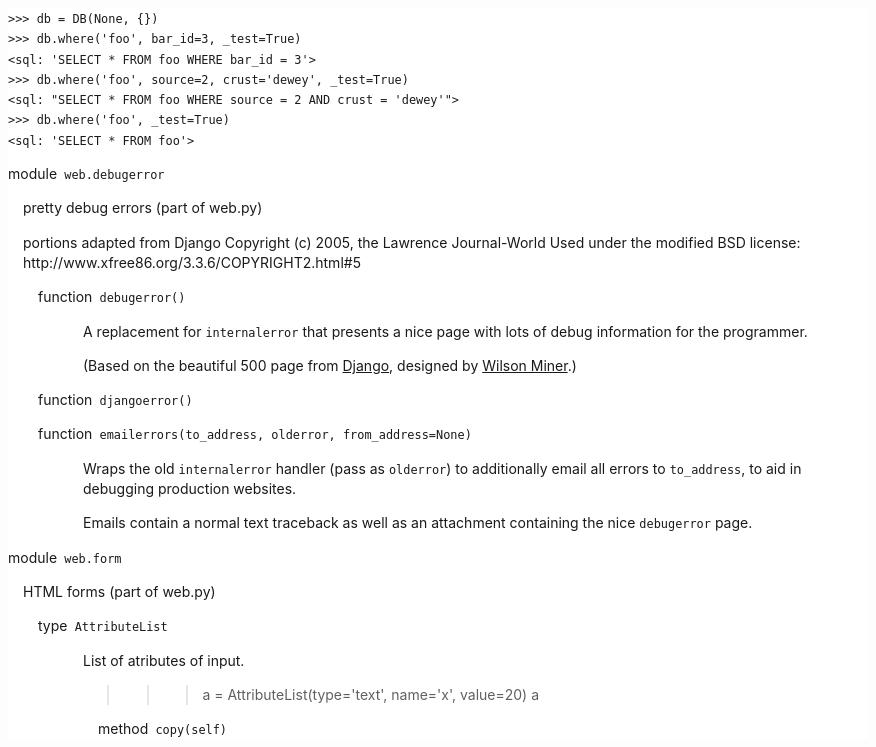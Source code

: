 <pre><code>&gt;&gt;&gt; db = DB(None, {})
&gt;&gt;&gt; db.where('foo', bar_id=3, _test=True)
&lt;sql: 'SELECT * FROM foo WHERE bar_id = 3'&gt;
&gt;&gt;&gt; db.where('foo', source=2, crust='dewey', _test=True)
&lt;sql: "SELECT * FROM foo WHERE source = 2 AND crust = 'dewey'"&gt;
&gt;&gt;&gt; db.where('foo', _test=True)
&lt;sql: 'SELECT * FROM foo'&gt;
</code></pre></div></p>
</div>
</div>
<p><span class="ts">module</span><code class="module"> <a name="web.debugerror">web.debugerror</a></code><br />
<div style="margin-left:15px"><p>pretty debug errors
(part of web.py)</p>

<p>portions adapted from Django <djangoproject.com> 
Copyright (c) 2005, the Lawrence Journal-World
Used under the modified BSD license:
http://www.xfree86.org/3.3.6/COPYRIGHT2.html#5</p></div></p>
<div style="margin-left:30px">
<p><span class="ts">function</span><code class="function"> debugerror()</code><br />
<div style="margin-left:45px"><p>A replacement for <code>internalerror</code> that presents a nice page with lots
of debug information for the programmer.</p>

<p>(Based on the beautiful 500 page from <a href="http://djangoproject.com/">Django</a>, 
designed by <a href="http://wilsonminer.com/">Wilson Miner</a>.)</p></div></p>
</div>
<div style="margin-left:30px">
<p><span class="ts">function</span><code class="function"> djangoerror()</code><br />
<div style="margin-left:45px"><p></p></div></p>
</div>
<div style="margin-left:30px">
<p><span class="ts">function</span><code class="function"> emailerrors(to_address, olderror, from_address=None)</code><br />
<div style="margin-left:45px"><p>Wraps the old <code>internalerror</code> handler (pass as <code>olderror</code>) to 
additionally email all errors to <code>to_address</code>, to aid in
debugging production websites.</p>

<p>Emails contain a normal text traceback as well as an
attachment containing the nice <code>debugerror</code> page.</p></div></p>
</div>
<p><span class="ts">module</span><code class="module"> <a name="web.form">web.form</a></code><br />
<div style="margin-left:15px"><p>HTML forms
(part of web.py)</p></div></p>
<div style="margin-left:30px">
<p><span class="ts">type</span><code class="type"> AttributeList</code><br />
<div style="margin-left:45px"><p>List of atributes of input.</p>

<blockquote>
  <blockquote>
    <blockquote>
      <p>a = AttributeList(type='text', name='x', value=20)
      a
      <attrs: 'type="text" name="x" value="20"'></p>
    </blockquote>
  </blockquote>
</blockquote></div></p>
<div style="margin-left:60px">
<p><span class="ts">method</span><code class="method"> copy(self)</code><br />
<div style="margin-left:75px"><p></p></div></p>
</div>
</div>
<div style="margin-left:30px">